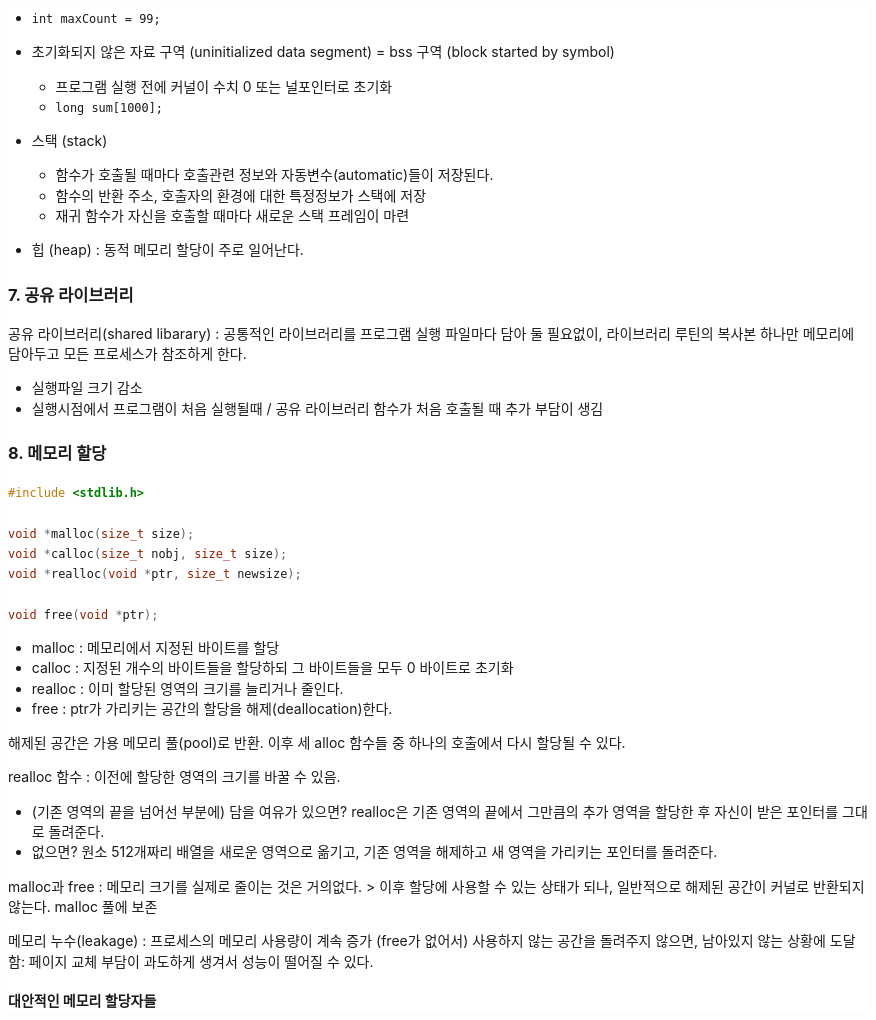   - `int maxCount = 99;`
- 초기화되지 않은 자료 구역 (uninitialized data segment) = bss 구역 (block started by symbol)

  - 프로그램 실행 전에 커널이 수치 0 또는 널포인터로 초기화
  - `long sum[1000];`
- 스택 (stack)

  - 함수가 호출될 때마다 호출관련 정보와 자동변수(automatic)들이 저장된다.
  - 함수의 반환 주소, 호출자의 환경에 대한 특정정보가 스택에 저장
  - 재귀 함수가 자신을 호출할 때마다 새로운 스택 프레임이 마련
- 힙 (heap) : 동적 메모리 할당이 주로 일어난다.



### 7. 공유 라이브러리

공유 라이브러리(shared libarary)  : 공통적인 라이브러리를 프로그램 실행 파일마다 담아 둘 필요없이, 라이브러리 루틴의 복사본 하나만 메모리에 담아두고 모든 프로세스가 참조하게 한다.

- 실행파일 크기 감소
- 실행시점에서 프로그램이 처음 실행될때 / 공유 라이브러리 함수가 처음 호출될 때 추가 부담이 생김



### 8. 메모리 할당

```c
#include <stdlib.h>

void *malloc(size_t size);
void *calloc(size_t nobj, size_t size);
void *realloc(void *ptr, size_t newsize);

void free(void *ptr);
```

- malloc : 메모리에서 지정된 바이트를 할당
- calloc : 지정된 개수의 바이트들을 할당하되 그 바이트들을 모두 0 바이트로 초기화
- realloc : 이미 할당된 영역의 크기를 늘리거나 줄인다.
- free : ptr가 가리키는 공간의 할당을 해제(deallocation)한다.

해제된 공간은 가용 메모리 풀(pool)로 반환. 이후 세 alloc 함수들 중 하나의 호출에서 다시 할당될 수 있다.

realloc 함수 : 이전에 할당한 영역의 크기를 바꿀 수 있음.

- (기존 영역의 끝을 넘어선 부분에) 담을 여유가 있으면? 
  realloc은 기존 영역의 끝에서 그만큼의 추가 영역을 할당한 후 자신이 받은 포인터를 그대로 돌려준다.
- 없으면? 
  원소 512개짜리 배열을 새로운 영역으로 옮기고, 기존 영역을 해제하고 새 영역을 가리키는 포인터를 돌려준다.

malloc과 free : 메모리 크기를 실제로 줄이는 것은 거의없다. > 이후 할당에 사용할 수 있는 상태가 되나, 일반적으로 해제된 공간이 커널로 반환되지 않는다. malloc 풀에 보존

메모리 누수(leakage) : 프로세스의 메모리 사용량이 계속 증가 (free가 없어서)
사용하지 않는 공간을 돌려주지 않으면, 남아있지 않는 상황에 도달함: 페이지 교체 부담이 과도하게 생겨서 성능이 떨어질 수 있다.

#### 대안적인 메모리 할당자들
